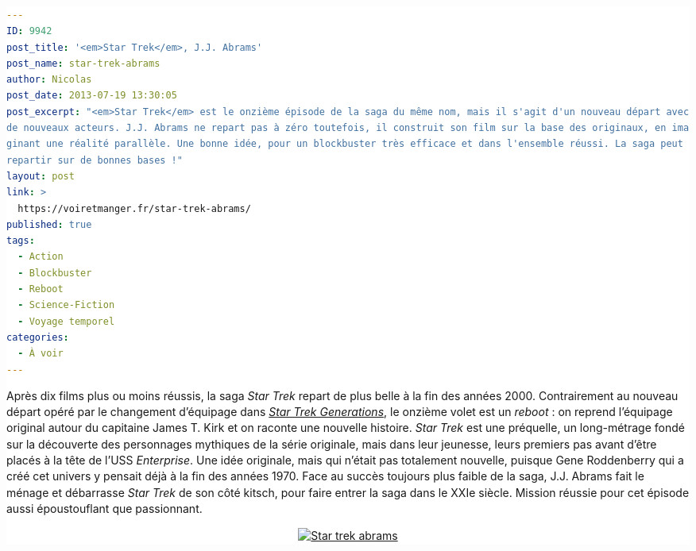 ```yaml
---
ID: 9942
post_title: '<em>Star Trek</em>, J.J. Abrams'
post_name: star-trek-abrams
author: Nicolas
post_date: 2013-07-19 13:30:05
post_excerpt: "<em>Star Trek</em> est le onzième épisode de la saga du même nom, mais il s'agit d'un nouveau départ avec de nouveaux acteurs. J.J. Abrams ne repart pas à zéro toutefois, il construit son film sur la base des originaux, en imaginant une réalité parallèle. Une bonne idée, pour un blockbuster très efficace et dans l'ensemble réussi. La saga peut repartir sur de bonnes bases !"
layout: post
link: >
  https://voiretmanger.fr/star-trek-abrams/
published: true
tags:
  - Action
  - Blockbuster
  - Reboot
  - Science-Fiction
  - Voyage temporel
categories:
  - À voir
---
```

<p>Après dix films plus ou moins réussis, la saga <em>Star Trek</em> repart de plus belle à la fin des années 2000. Contrairement au nouveau départ opéré par le changement d’équipage dans <a href="https://voiretmanger.fr/star-trek-generations-carson/" title="Star Trek Generations, de David Carson – À voir et à manger"><em>Star Trek Generations</em></a>, le onzième volet est un <em>reboot</em> : on reprend l’équipage original autour du capitaine James T. Kirk et on raconte une nouvelle histoire. <em>Star Trek</em> est une préquelle, un long-métrage fondé sur la découverte des personnages mythiques de la série originale, mais dans leur jeunesse, leurs premiers pas avant d’être placés à la tête de l’USS <em>Enterprise</em>. Une idée originale, mais qui n’était pas totalement nouvelle, puisque Gene Roddenberry qui a créé cet univers y pensait déjà à la fin des années 1970. Face au succès toujours plus faible de la saga, J.J. Abrams fait le ménage et débarrasse <em>Star Trek</em> de son côté kitsch, pour faire entrer la saga dans le XXIe siècle. Mission réussie pour cet épisode aussi époustouflant que passionnant. </p>

<div style="text-align:center;"><a href="http://www.allocine.fr/film/fichefilm_gen_cfilm=114887.html"><img class="aligncenter" src="https://voiretmanger.fr/wp-content/uploads/2013/07/star-trek-abrams.jpg" alt="Star trek abrams" title="star-trek-abrams.jpg" width="100%" /></a></div>
